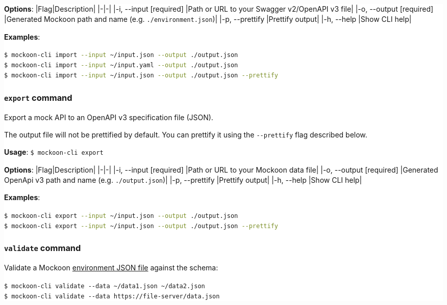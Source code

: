 **Options**:
|Flag|Description|
|-|-|
|-i, --input [required] |Path or URL to your Swagger v2/OpenAPI v3 file|
|-o, --output [required] |Generated Mockoon path and name (e.g. `./environment.json`)|
|-p, --prettify |Prettify output|
|-h, --help |Show CLI help|

**Examples**:

```bash
$ mockoon-cli import --input ~/input.json --output ./output.json
$ mockoon-cli import --input ~/input.yaml --output ./output.json
$ mockoon-cli import --input ~/input.json --output ./output.json --prettify
```

### `export` command

Export a mock API to an OpenAPI v3 specification file (JSON).

The output file will not be prettified by default. You can prettify it using the `--prettify` flag described below.

**Usage**:
`$ mockoon-cli export`

**Options**:
|Flag|Description|
|-|-|
|-i, --input [required] |Path or URL to your Mockoon data file|
|-o, --output [required] |Generated OpenApi v3 path and name (e.g. `./output.json`)|
|-p, --prettify |Prettify output|
|-h, --help |Show CLI help|

**Examples**:

```bash
$ mockoon-cli export --input ~/input.json --output ./output.json
$ mockoon-cli export --input ~/input.json --output ./output.json --prettify
```

### `validate` command

Validate a Mockoon [environment JSON file](https://mockoon.com/docs/latest/mockoon-data-files/data-files-location/#data-files-schema) against the schema:

```sh-session
$ mockoon-cli validate --data ~/data1.json ~/data2.json
$ mockoon-cli validate --data https://file-server/data.json
```
